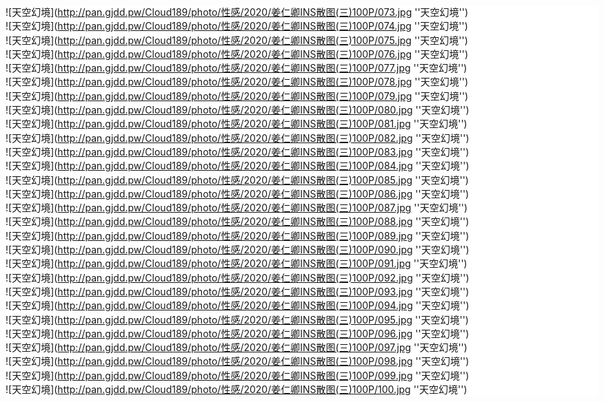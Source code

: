 ![天空幻境](http://pan.gjdd.pw/Cloud189/photo/性感/2020/姜仁卿INS散图(三)100P/073.jpg ''天空幻境'') <br>
![天空幻境](http://pan.gjdd.pw/Cloud189/photo/性感/2020/姜仁卿INS散图(三)100P/074.jpg ''天空幻境'') <br>
![天空幻境](http://pan.gjdd.pw/Cloud189/photo/性感/2020/姜仁卿INS散图(三)100P/075.jpg ''天空幻境'') <br>
![天空幻境](http://pan.gjdd.pw/Cloud189/photo/性感/2020/姜仁卿INS散图(三)100P/076.jpg ''天空幻境'') <br>
![天空幻境](http://pan.gjdd.pw/Cloud189/photo/性感/2020/姜仁卿INS散图(三)100P/077.jpg ''天空幻境'') <br>
![天空幻境](http://pan.gjdd.pw/Cloud189/photo/性感/2020/姜仁卿INS散图(三)100P/078.jpg ''天空幻境'') <br>
![天空幻境](http://pan.gjdd.pw/Cloud189/photo/性感/2020/姜仁卿INS散图(三)100P/079.jpg ''天空幻境'') <br>
![天空幻境](http://pan.gjdd.pw/Cloud189/photo/性感/2020/姜仁卿INS散图(三)100P/080.jpg ''天空幻境'') <br>
![天空幻境](http://pan.gjdd.pw/Cloud189/photo/性感/2020/姜仁卿INS散图(三)100P/081.jpg ''天空幻境'') <br>
![天空幻境](http://pan.gjdd.pw/Cloud189/photo/性感/2020/姜仁卿INS散图(三)100P/082.jpg ''天空幻境'') <br>
![天空幻境](http://pan.gjdd.pw/Cloud189/photo/性感/2020/姜仁卿INS散图(三)100P/083.jpg ''天空幻境'') <br>
![天空幻境](http://pan.gjdd.pw/Cloud189/photo/性感/2020/姜仁卿INS散图(三)100P/084.jpg ''天空幻境'') <br>
![天空幻境](http://pan.gjdd.pw/Cloud189/photo/性感/2020/姜仁卿INS散图(三)100P/085.jpg ''天空幻境'') <br>
![天空幻境](http://pan.gjdd.pw/Cloud189/photo/性感/2020/姜仁卿INS散图(三)100P/086.jpg ''天空幻境'') <br>
![天空幻境](http://pan.gjdd.pw/Cloud189/photo/性感/2020/姜仁卿INS散图(三)100P/087.jpg ''天空幻境'') <br>
![天空幻境](http://pan.gjdd.pw/Cloud189/photo/性感/2020/姜仁卿INS散图(三)100P/088.jpg ''天空幻境'') <br>
![天空幻境](http://pan.gjdd.pw/Cloud189/photo/性感/2020/姜仁卿INS散图(三)100P/089.jpg ''天空幻境'') <br>
![天空幻境](http://pan.gjdd.pw/Cloud189/photo/性感/2020/姜仁卿INS散图(三)100P/090.jpg ''天空幻境'') <br>
![天空幻境](http://pan.gjdd.pw/Cloud189/photo/性感/2020/姜仁卿INS散图(三)100P/091.jpg ''天空幻境'') <br>
![天空幻境](http://pan.gjdd.pw/Cloud189/photo/性感/2020/姜仁卿INS散图(三)100P/092.jpg ''天空幻境'') <br>
![天空幻境](http://pan.gjdd.pw/Cloud189/photo/性感/2020/姜仁卿INS散图(三)100P/093.jpg ''天空幻境'') <br>
![天空幻境](http://pan.gjdd.pw/Cloud189/photo/性感/2020/姜仁卿INS散图(三)100P/094.jpg ''天空幻境'') <br>
![天空幻境](http://pan.gjdd.pw/Cloud189/photo/性感/2020/姜仁卿INS散图(三)100P/095.jpg ''天空幻境'') <br>
![天空幻境](http://pan.gjdd.pw/Cloud189/photo/性感/2020/姜仁卿INS散图(三)100P/096.jpg ''天空幻境'') <br>
![天空幻境](http://pan.gjdd.pw/Cloud189/photo/性感/2020/姜仁卿INS散图(三)100P/097.jpg ''天空幻境'') <br>
![天空幻境](http://pan.gjdd.pw/Cloud189/photo/性感/2020/姜仁卿INS散图(三)100P/098.jpg ''天空幻境'') <br>
![天空幻境](http://pan.gjdd.pw/Cloud189/photo/性感/2020/姜仁卿INS散图(三)100P/099.jpg ''天空幻境'') <br>
![天空幻境](http://pan.gjdd.pw/Cloud189/photo/性感/2020/姜仁卿INS散图(三)100P/100.jpg ''天空幻境'') <br>